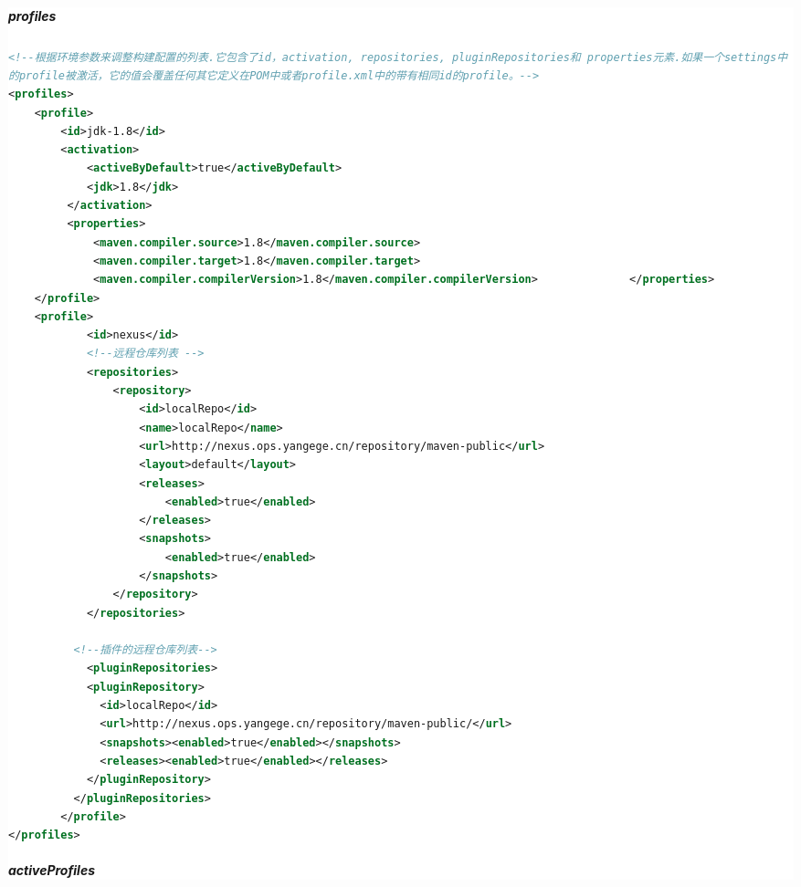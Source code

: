

##### profiles

```xml
<!--根据环境参数来调整构建配置的列表.它包含了id，activation, repositories, pluginRepositories和 properties元素.如果一个settings中的profile被激活，它的值会覆盖任何其它定义在POM中或者profile.xml中的带有相同id的profile。-->
<profiles>
    <profile>       
        <id>jdk-1.8</id>       
        <activation>       
            <activeByDefault>true</activeByDefault>       
            <jdk>1.8</jdk>       
         </activation>       
         <properties>       
             <maven.compiler.source>1.8</maven.compiler.source>       
             <maven.compiler.target>1.8</maven.compiler.target>       
             <maven.compiler.compilerVersion>1.8</maven.compiler.compilerVersion>              </properties>       
    </profile>
    <profile>
			<id>nexus</id>
            <!--远程仓库列表 --> 
			<repositories>
				<repository>
					<id>localRepo</id>
					<name>localRepo</name>
					<url>http://nexus.ops.yangege.cn/repository/maven-public</url>
					<layout>default</layout>
					<releases>
						<enabled>true</enabled>
					</releases>
					<snapshots>
						<enabled>true</enabled>
					</snapshots>
				</repository>
			</repositories>
			
          <!--插件的远程仓库列表-->
			<pluginRepositories>  
            <pluginRepository>  
              <id>localRepo</id>
              <url>http://nexus.ops.yangege.cn/repository/maven-public/</url>
              <snapshots><enabled>true</enabled></snapshots>  
              <releases><enabled>true</enabled></releases>
            </pluginRepository>  
          </pluginRepositories>
		</profile>
</profiles>
```



##### activeProfiles
